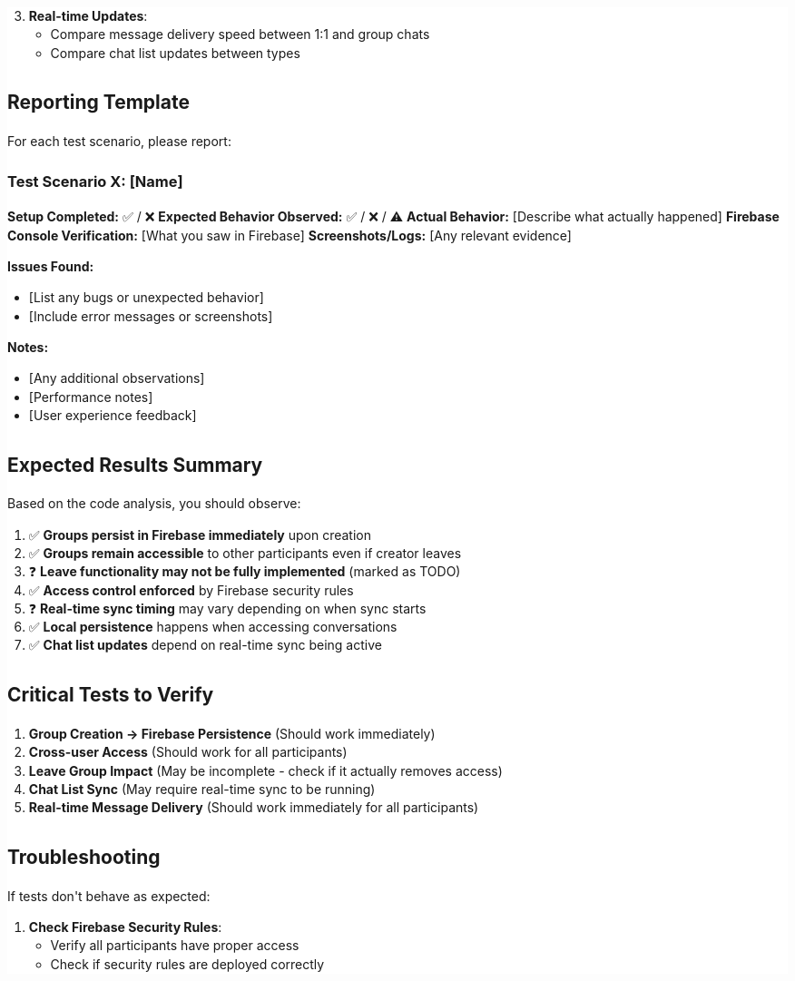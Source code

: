 3. **Real-time Updates**:
   - Compare message delivery speed between 1:1 and group chats
   - Compare chat list updates between types

## Reporting Template

For each test scenario, please report:

### Test Scenario X: [Name]
**Setup Completed:** ✅ / ❌
**Expected Behavior Observed:** ✅ / ❌ / ⚠️
**Actual Behavior:** [Describe what actually happened]
**Firebase Console Verification:** [What you saw in Firebase]
**Screenshots/Logs:** [Any relevant evidence]

**Issues Found:**
- [List any bugs or unexpected behavior]
- [Include error messages or screenshots]

**Notes:**
- [Any additional observations]
- [Performance notes]
- [User experience feedback]

## Expected Results Summary

Based on the code analysis, you should observe:

1. ✅ **Groups persist in Firebase immediately** upon creation
2. ✅ **Groups remain accessible** to other participants even if creator leaves
3. ❓ **Leave functionality may not be fully implemented** (marked as TODO)
4. ✅ **Access control enforced** by Firebase security rules
5. ❓ **Real-time sync timing** may vary depending on when sync starts
6. ✅ **Local persistence** happens when accessing conversations
7. ✅ **Chat list updates** depend on real-time sync being active

## Critical Tests to Verify

1. **Group Creation → Firebase Persistence** (Should work immediately)
2. **Cross-user Access** (Should work for all participants)
3. **Leave Group Impact** (May be incomplete - check if it actually removes access)
4. **Chat List Sync** (May require real-time sync to be running)
5. **Real-time Message Delivery** (Should work immediately for all participants)

## Troubleshooting

If tests don't behave as expected:

1. **Check Firebase Security Rules**:
   - Verify all participants have proper access
   - Check if security rules are deployed correctly
